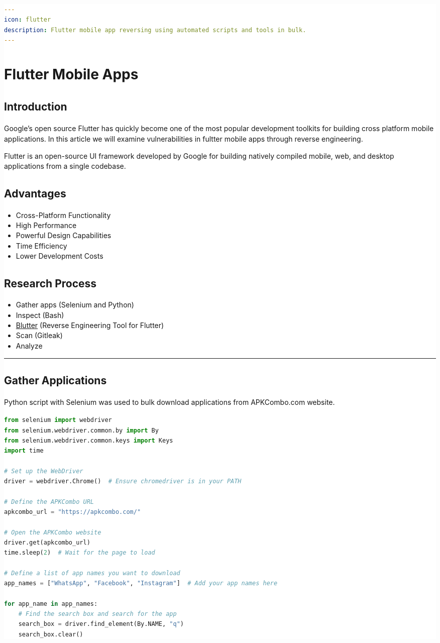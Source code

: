 ```yaml
---
icon: flutter
description: Flutter mobile app reversing using automated scripts and tools in bulk.
---
```


# Flutter Mobile Apps

## Introduction

Google’s open source Flutter has quickly become one of the most popular development toolkits for building cross platform mobile applications. In this article we will examine vulnerabilities in fultter mobile apps through reverse engineering.

Flutter is an open-source UI framework developed by Google for building natively compiled mobile, web, and desktop applications from a single codebase.

## Advantages

* Cross-Platform Functionality&#x20;
* High Performance&#x20;
* Powerful Design Capabilities&#x20;
* Time Efficiency&#x20;
* Lower Development Costs

## Research Process

* Gather apps (Selenium and Python)
* Inspect (Bash)
* [Blutter](https://github.com/worawit/blutter) (Reverse Engineering Tool for Flutter)
* Scan (Gitleak)
* Analyze

***

## Gather Applications

Python script with Selenium was used to bulk download applications from APKCombo.com website.

```python
from selenium import webdriver
from selenium.webdriver.common.by import By
from selenium.webdriver.common.keys import Keys
import time

# Set up the WebDriver
driver = webdriver.Chrome()  # Ensure chromedriver is in your PATH

# Define the APKCombo URL
apkcombo_url = "https://apkcombo.com/"

# Open the APKCombo website
driver.get(apkcombo_url)
time.sleep(2)  # Wait for the page to load

# Define a list of app names you want to download
app_names = ["WhatsApp", "Facebook", "Instagram"]  # Add your app names here

for app_name in app_names:
    # Find the search box and search for the app
    search_box = driver.find_element(By.NAME, "q")
    search_box.clear()
```